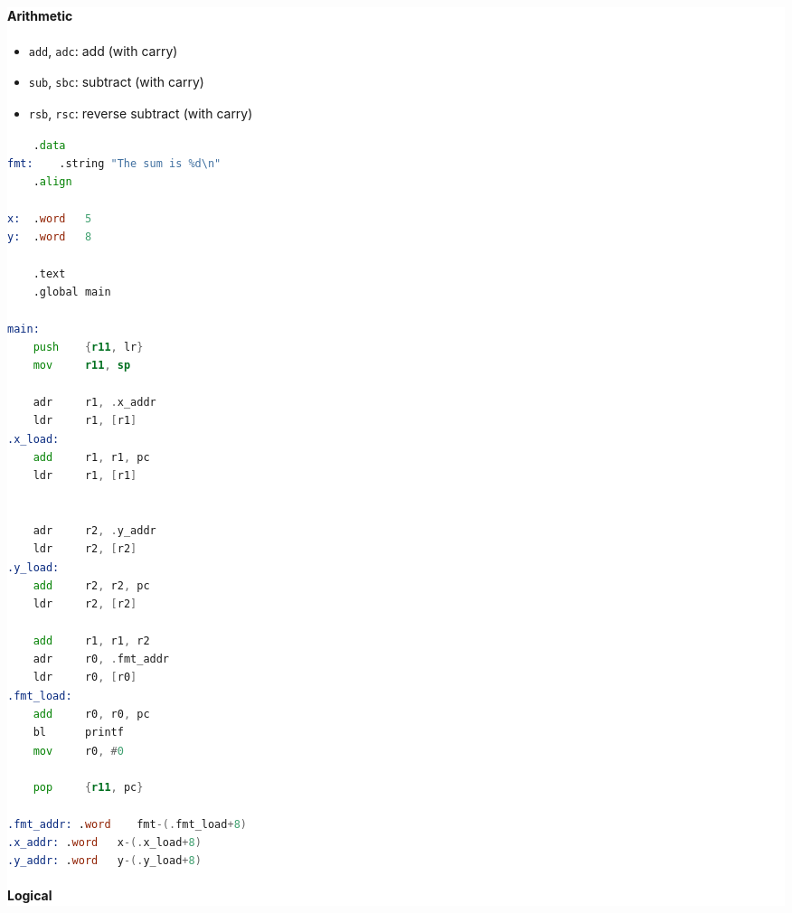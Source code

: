#### Arithmetic

- `add`, `adc`: add (with carry)

- `sub`, `sbc`: subtract (with carry)

- `rsb`, `rsc`: reverse subtract (with carry)

```asm
    .data
fmt:    .string "The sum is %d\n"
    .align

x:  .word   5
y:  .word   8

    .text
    .global main

main:
    push    {r11, lr}
    mov     r11, sp

    adr     r1, .x_addr
    ldr     r1, [r1]
.x_load:
    add     r1, r1, pc
    ldr     r1, [r1]


    adr     r2, .y_addr
    ldr     r2, [r2]
.y_load:
    add     r2, r2, pc
    ldr     r2, [r2]

    add     r1, r1, r2
    adr     r0, .fmt_addr
    ldr     r0, [r0]
.fmt_load:
    add     r0, r0, pc
    bl      printf
    mov     r0, #0

    pop     {r11, pc}

.fmt_addr: .word    fmt-(.fmt_load+8)
.x_addr: .word   x-(.x_load+8)
.y_addr: .word   y-(.y_load+8)
```

#### Logical
